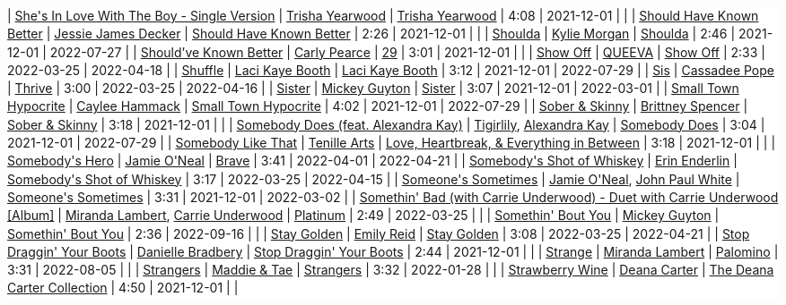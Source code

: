 | [She's In Love With The Boy \- Single Version](https://open.spotify.com/track/2ulBBx6YQ3qY3ci34RadtN) | [Trisha Yearwood](https://open.spotify.com/artist/3XlIhgydjvC4EniPFZT20j) | [Trisha Yearwood](https://open.spotify.com/album/6US5XlX7w7nL9pRE0F5jeI) | 4:08 | 2021-12-01 |  |
| [Should Have Known Better](https://open.spotify.com/track/0zpaxKLpHw3zCmiYcvn9OV) | [Jessie James Decker](https://open.spotify.com/artist/0GzIauSfKRc5BlNXpTWAGz) | [Should Have Known Better](https://open.spotify.com/album/1rx8rmLDRuBdpDxf6Jfd3c) | 2:26 | 2021-12-01 |  |
| [Shoulda](https://open.spotify.com/track/3eEPoXCE8euzeFobYQTK9M) | [Kylie Morgan](https://open.spotify.com/artist/3g2yaL04Uapb5fxmwsUZgV) | [Shoulda](https://open.spotify.com/album/33lv7maaJKvCMkhRG2QVfF) | 2:46 | 2021-12-01 | 2022-07-27 |
| [Should’ve Known Better](https://open.spotify.com/track/6ihxXxSjslaVYd3oaAHCMT) | [Carly Pearce](https://open.spotify.com/artist/4sIl4BTo9l9KqEi0Y3RE72) | [29](https://open.spotify.com/album/4d9k0jS5GUloTE0JRqncyn) | 3:01 | 2021-12-01 |  |
| [Show Off](https://open.spotify.com/track/1A4EM9Z33ditYkCHNw5Ivc) | [QUEEVA](https://open.spotify.com/artist/7BDSrECxsc6RyFL2qFkomJ) | [Show Off](https://open.spotify.com/album/4ja9kiZUVYoKQaNiVZVxQb) | 2:33 | 2022-03-25 | 2022-04-18 |
| [Shuffle](https://open.spotify.com/track/7dqCwV8GYfRrJzQO1hdBRE) | [Laci Kaye Booth](https://open.spotify.com/artist/6Gd7wERviclMCCWOG8qVR4) | [Laci Kaye Booth](https://open.spotify.com/album/0K9vrVf1zQTQJN5iU8wF79) | 3:12 | 2021-12-01 | 2022-07-29 |
| [Sis](https://open.spotify.com/track/5VBzq86zKNUGcDJ3w7L773) | [Cassadee Pope](https://open.spotify.com/artist/7ahuvq1mbb4idwG1iJbSFG) | [Thrive](https://open.spotify.com/album/403UrghdFYpOMzKF1QfYzQ) | 3:00 | 2022-03-25 | 2022-04-16 |
| [Sister](https://open.spotify.com/track/39O2sUSkGz1fxBjihGRlve) | [Mickey Guyton](https://open.spotify.com/artist/6nfN5B7Jmi853SHa9106Hz) | [Sister](https://open.spotify.com/album/31DOXdJRUTMJ491NLHsN7V) | 3:07 | 2021-12-01 | 2022-03-01 |
| [Small Town Hypocrite](https://open.spotify.com/track/7nalrYWirmbMdeNsVm2Jt8) | [Caylee Hammack](https://open.spotify.com/artist/1ok6sI97SuTRNc7Hjj7Uj9) | [Small Town Hypocrite](https://open.spotify.com/album/3UEjkow9opNr1y1vk63XrZ) | 4:02 | 2021-12-01 | 2022-07-29 |
| [Sober & Skinny](https://open.spotify.com/track/4HQesVjCWOSKvzqirkvuP9) | [Brittney Spencer](https://open.spotify.com/artist/6YM5gRpMJkP0kUWRcvlHT3) | [Sober & Skinny](https://open.spotify.com/album/59FsWHitAiywqK2AFSqci0) | 3:18 | 2021-12-01 |  |
| [Somebody Does \(feat\. Alexandra Kay\)](https://open.spotify.com/track/1l2dyqkaq5YmsdZjmxzWOj) | [Tigirlily](https://open.spotify.com/artist/7svOgAS4qeCt0uW0tgPckm), [Alexandra Kay](https://open.spotify.com/artist/67ZcPnEGiAlCx2O3sQarWV) | [Somebody Does](https://open.spotify.com/album/6hOUmqQtf5XrNpI9vET856) | 3:04 | 2021-12-01 | 2022-07-29 |
| [Somebody Like That](https://open.spotify.com/track/3hboOw4dS0aXGuP0fyyvbC) | [Tenille Arts](https://open.spotify.com/artist/0gSAxSvAApQc71cTpoXDFu) | [Love, Heartbreak, & Everything in Between](https://open.spotify.com/album/1H7PmO9d4fsHghlYXDRlWG) | 3:18 | 2021-12-01 |  |
| [Somebody's Hero](https://open.spotify.com/track/2iVkOIwx8qzVGlju9Hy4yY) | [Jamie O'Neal](https://open.spotify.com/artist/6sQVeggRv1AhrMzuCjhCZe) | [Brave](https://open.spotify.com/album/2Xkv3hze4Ext0BO0FDyjOs) | 3:41 | 2022-04-01 | 2022-04-21 |
| [Somebody's Shot of Whiskey](https://open.spotify.com/track/5BJxNM01TAttlt3qtkHPPv) | [Erin Enderlin](https://open.spotify.com/artist/3ZRP1FiHFKaftTFYOMsFxj) | [Somebody's Shot of Whiskey](https://open.spotify.com/album/4VPnHfrRmcUn7rp1oMw2Xi) | 3:17 | 2022-03-25 | 2022-04-15 |
| [Someone's Sometimes](https://open.spotify.com/track/4CRM33ZzLhuJzQGAnINTtp) | [Jamie O'Neal](https://open.spotify.com/artist/6sQVeggRv1AhrMzuCjhCZe), [John Paul White](https://open.spotify.com/artist/1yDI9pWnlrJmi9kZn3gkCb) | [Someone's Sometimes](https://open.spotify.com/album/6GUducmjhIlMXqrbDxBeBi) | 3:31 | 2021-12-01 | 2022-03-02 |
| [Somethin' Bad \(with Carrie Underwood\) \- Duet with Carrie Underwood \[Album\]](https://open.spotify.com/track/6s9m5J92By7jii22Q2XtY2) | [Miranda Lambert](https://open.spotify.com/artist/66lH4jAE7pqPlOlzUKbwA0), [Carrie Underwood](https://open.spotify.com/artist/4xFUf1FHVy696Q1JQZMTRj) | [Platinum](https://open.spotify.com/album/4ZnIw6llQFlXcFgjMNtrTw) | 2:49 | 2022-03-25 |  |
| [Somethin' Bout You](https://open.spotify.com/track/2hsarLx1u2OgOmkcJ8ejBm) | [Mickey Guyton](https://open.spotify.com/artist/6nfN5B7Jmi853SHa9106Hz) | [Somethin' Bout You](https://open.spotify.com/album/4ejJyrAvRvhVRadKmVPByS) | 2:36 | 2022-09-16 |  |
| [Stay Golden](https://open.spotify.com/track/76GawWqBDrAdNzJDwqwiNF) | [Emily Reid](https://open.spotify.com/artist/3TT6dzzXE5aV42E7PiGuAD) | [Stay Golden](https://open.spotify.com/album/2mz71ERp3XMn78Cel9SYiA) | 3:08 | 2022-03-25 | 2022-04-21 |
| [Stop Draggin' Your Boots](https://open.spotify.com/track/0ODaBMQ3tbTefbmbMWTwdT) | [Danielle Bradbery](https://open.spotify.com/artist/5iqStkZi6QmG8sgQZQrfGN) | [Stop Draggin' Your Boots](https://open.spotify.com/album/4uWN7YSR2HKkNkrlY9HiQP) | 2:44 | 2021-12-01 |  |
| [Strange](https://open.spotify.com/track/6BWOWBSalJEp7woRZSyiMb) | [Miranda Lambert](https://open.spotify.com/artist/66lH4jAE7pqPlOlzUKbwA0) | [Palomino](https://open.spotify.com/album/69z5d2iu6PdaRZWvx8YVUl) | 3:31 | 2022-08-05 |  |
| [Strangers](https://open.spotify.com/track/3u6YTdxBfx3dzIC5qJ9Afu) | [Maddie & Tae](https://open.spotify.com/artist/34bhyY8jfKez7uKakMfy4y) | [Strangers](https://open.spotify.com/album/07xNmQBSa65Wxv8qPsFaLY) | 3:32 | 2022-01-28 |  |
| [Strawberry Wine](https://open.spotify.com/track/3ODF56f90W3qxDqxHAUi3v) | [Deana Carter](https://open.spotify.com/artist/0aqrM7Fo3Ml66Kc5JAzmjt) | [The Deana Carter Collection](https://open.spotify.com/album/5WqK9zGqUlTw7IPY2k1Yqd) | 4:50 | 2021-12-01 |  |